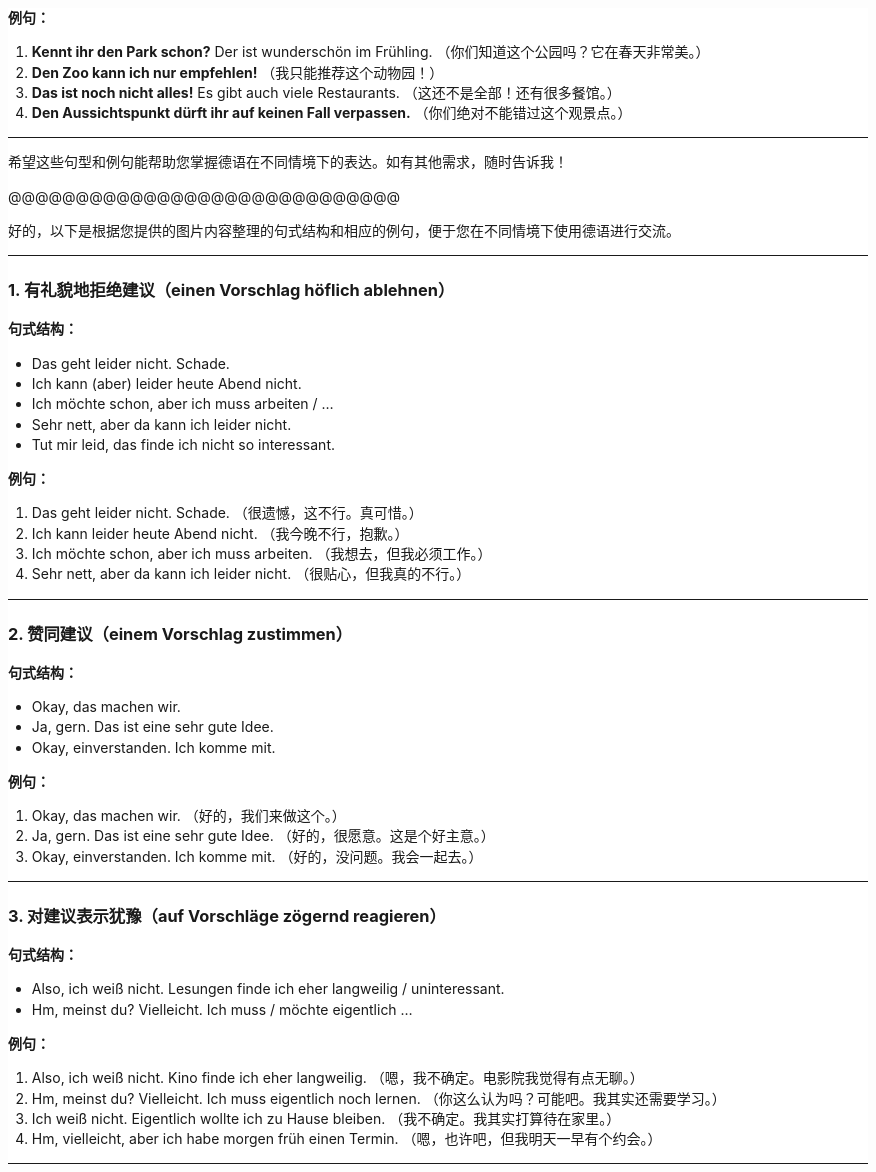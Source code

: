 **例句：**
1. **Kennt ihr den Park schon?** Der ist wunderschön im Frühling. （你们知道这个公园吗？它在春天非常美。）
2. **Den Zoo kann ich nur empfehlen!** （我只能推荐这个动物园！）
3. **Das ist noch nicht alles!** Es gibt auch viele Restaurants. （这还不是全部！还有很多餐馆。）
4. **Den Aussichtspunkt dürft ihr auf keinen Fall verpassen.** （你们绝对不能错过这个观景点。）

---

希望这些句型和例句能帮助您掌握德语在不同情境下的表达。如有其他需求，随时告诉我！

@@@@@@@@@@@@@@@@@@@@@@@@@@@@@

好的，以下是根据您提供的图片内容整理的句式结构和相应的例句，便于您在不同情境下使用德语进行交流。

---

### 1. 有礼貌地拒绝建议（einen Vorschlag höflich ablehnen）

**句式结构：**
- Das geht leider nicht. Schade.
- Ich kann (aber) leider heute Abend nicht.
- Ich möchte schon, aber ich muss arbeiten / …
- Sehr nett, aber da kann ich leider nicht.
- Tut mir leid, das finde ich nicht so interessant.

**例句：**
1. Das geht leider nicht. Schade. （很遗憾，这不行。真可惜。）
2. Ich kann leider heute Abend nicht. （我今晚不行，抱歉。）
3. Ich möchte schon, aber ich muss arbeiten. （我想去，但我必须工作。）
4. Sehr nett, aber da kann ich leider nicht. （很贴心，但我真的不行。）

---

### 2. 赞同建议（einem Vorschlag zustimmen）

**句式结构：**
- Okay, das machen wir.
- Ja, gern. Das ist eine sehr gute Idee.
- Okay, einverstanden. Ich komme mit.

**例句：**
1. Okay, das machen wir. （好的，我们来做这个。）
2. Ja, gern. Das ist eine sehr gute Idee. （好的，很愿意。这是个好主意。）
3. Okay, einverstanden. Ich komme mit. （好的，没问题。我会一起去。）

---

### 3. 对建议表示犹豫（auf Vorschläge zögernd reagieren）

**句式结构：**
- Also, ich weiß nicht. Lesungen finde ich eher langweilig / uninteressant.
- Hm, meinst du? Vielleicht. Ich muss / möchte eigentlich …

**例句：**
1. Also, ich weiß nicht. Kino finde ich eher langweilig. （嗯，我不确定。电影院我觉得有点无聊。）
2. Hm, meinst du? Vielleicht. Ich muss eigentlich noch lernen. （你这么认为吗？可能吧。我其实还需要学习。）
3. Ich weiß nicht. Eigentlich wollte ich zu Hause bleiben. （我不确定。我其实打算待在家里。）
4. Hm, vielleicht, aber ich habe morgen früh einen Termin. （嗯，也许吧，但我明天一早有个约会。）

---